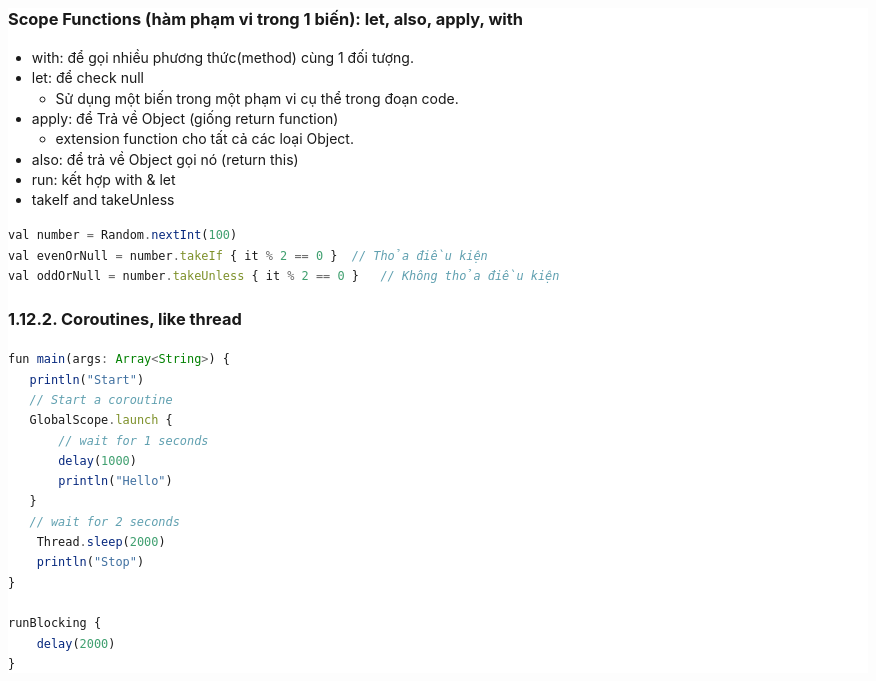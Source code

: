 ### Scope Functions (hàm phạm vi trong 1 biến): let, also, apply, with

- with: để gọi nhiều phương thức(method) cùng 1 đối tượng.
- let: để check null
  - Sử dụng một biến trong một phạm vi cụ thể trong đoạn code.
- apply: để Trả về Object (giống return function)
  - extension function cho tất cả các loại Object.
- also: để trả về Object gọi nó (return this)
- run: kết hợp with & let
- takeIf and takeUnless

```js
val number = Random.nextInt(100)
val evenOrNull = number.takeIf { it % 2 == 0 }  // Thỏa điều kiện
val oddOrNull = number.takeUnless { it % 2 == 0 }   // Không thỏa điều kiện
```

### 1.12.2. Coroutines, like thread

```js
fun main(args: Array<String>) {
   println("Start")
   // Start a coroutine
   ‎GlobalScope.launch {
       // wait for 1 seconds
   ‎    delay(1000)
   ‎    println("Hello")
   ‎}
   // wait for 2 seconds
    Thread.sleep(2000)
    println("Stop")
}

runBlocking {
    delay(2000)
}
```
